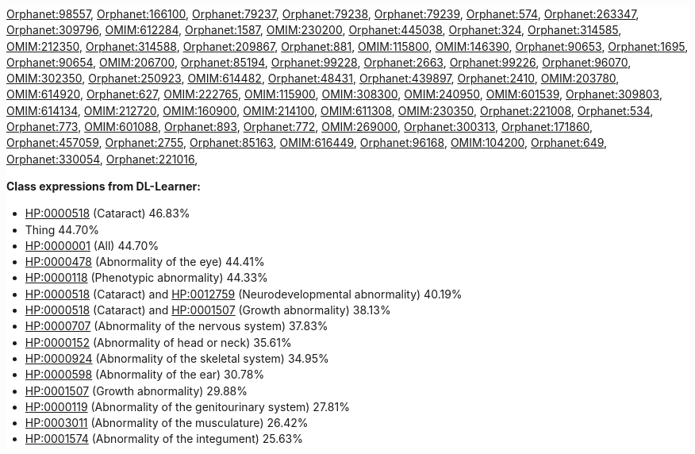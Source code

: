 [Orphanet:98557](http://www.orpha.net/ORDO/Orphanet_98557), [Orphanet:166100](http://www.orpha.net/ORDO/Orphanet_166100), [Orphanet:79237](http://www.orpha.net/ORDO/Orphanet_79237), [Orphanet:79238](http://www.orpha.net/ORDO/Orphanet_79238), [Orphanet:79239](http://www.orpha.net/ORDO/Orphanet_79239), [Orphanet:574](http://www.orpha.net/ORDO/Orphanet_574), [Orphanet:263347](http://www.orpha.net/ORDO/Orphanet_263347), [Orphanet:309796](http://www.orpha.net/ORDO/Orphanet_309796), [OMIM:612284](http://purl.obolibrary.org/obo/OMIM_612284), [Orphanet:1587](http://www.orpha.net/ORDO/Orphanet_1587), [OMIM:230200](http://purl.obolibrary.org/obo/OMIM_230200), [Orphanet:445038](http://www.orpha.net/ORDO/Orphanet_445038), [Orphanet:324](http://www.orpha.net/ORDO/Orphanet_324), [Orphanet:314585](http://www.orpha.net/ORDO/Orphanet_314585), [OMIM:212350](http://purl.obolibrary.org/obo/OMIM_212350), [Orphanet:314588](http://www.orpha.net/ORDO/Orphanet_314588), [Orphanet:209867](http://www.orpha.net/ORDO/Orphanet_209867), [Orphanet:881](http://www.orpha.net/ORDO/Orphanet_881), [OMIM:115800](http://purl.obolibrary.org/obo/OMIM_115800), [OMIM:146390](http://purl.obolibrary.org/obo/OMIM_146390), [Orphanet:90653](http://www.orpha.net/ORDO/Orphanet_90653), [Orphanet:1695](http://www.orpha.net/ORDO/Orphanet_1695), [Orphanet:90654](http://www.orpha.net/ORDO/Orphanet_90654), [OMIM:206700](http://purl.obolibrary.org/obo/OMIM_206700), [Orphanet:85194](http://www.orpha.net/ORDO/Orphanet_85194), [Orphanet:99228](http://www.orpha.net/ORDO/Orphanet_99228), [Orphanet:2663](http://www.orpha.net/ORDO/Orphanet_2663), [Orphanet:99226](http://www.orpha.net/ORDO/Orphanet_99226), [Orphanet:96070](http://www.orpha.net/ORDO/Orphanet_96070), [OMIM:302350](http://purl.obolibrary.org/obo/OMIM_302350), [Orphanet:250923](http://www.orpha.net/ORDO/Orphanet_250923), [OMIM:614482](http://purl.obolibrary.org/obo/OMIM_614482), [Orphanet:48431](http://www.orpha.net/ORDO/Orphanet_48431), [Orphanet:439897](http://www.orpha.net/ORDO/Orphanet_439897), [Orphanet:2410](http://www.orpha.net/ORDO/Orphanet_2410), [OMIM:203780](http://purl.obolibrary.org/obo/OMIM_203780), [OMIM:614920](http://purl.obolibrary.org/obo/OMIM_614920), [Orphanet:627](http://www.orpha.net/ORDO/Orphanet_627), [OMIM:222765](http://purl.obolibrary.org/obo/OMIM_222765), [OMIM:115900](http://purl.obolibrary.org/obo/OMIM_115900), [OMIM:308300](http://purl.obolibrary.org/obo/OMIM_308300), [OMIM:240950](http://purl.obolibrary.org/obo/OMIM_240950), [OMIM:601539](http://purl.obolibrary.org/obo/OMIM_601539), [Orphanet:309803](http://www.orpha.net/ORDO/Orphanet_309803), [OMIM:614134](http://purl.obolibrary.org/obo/OMIM_614134), [OMIM:212720](http://purl.obolibrary.org/obo/OMIM_212720), [OMIM:160900](http://purl.obolibrary.org/obo/OMIM_160900), [OMIM:214100](http://purl.obolibrary.org/obo/OMIM_214100), [OMIM:611308](http://purl.obolibrary.org/obo/OMIM_611308), [OMIM:230350](http://purl.obolibrary.org/obo/OMIM_230350), [Orphanet:221008](http://www.orpha.net/ORDO/Orphanet_221008), [Orphanet:534](http://www.orpha.net/ORDO/Orphanet_534), [Orphanet:773](http://www.orpha.net/ORDO/Orphanet_773), [OMIM:601088](http://purl.obolibrary.org/obo/OMIM_601088), [Orphanet:893](http://www.orpha.net/ORDO/Orphanet_893), [Orphanet:772](http://www.orpha.net/ORDO/Orphanet_772), [OMIM:269000](http://purl.obolibrary.org/obo/OMIM_269000), [Orphanet:300313](http://www.orpha.net/ORDO/Orphanet_300313), [Orphanet:171860](http://www.orpha.net/ORDO/Orphanet_171860), [Orphanet:457059](http://www.orpha.net/ORDO/Orphanet_457059), [Orphanet:2755](http://www.orpha.net/ORDO/Orphanet_2755), [Orphanet:85163](http://www.orpha.net/ORDO/Orphanet_85163), [OMIM:616449](http://purl.obolibrary.org/obo/OMIM_616449), [Orphanet:96168](http://www.orpha.net/ORDO/Orphanet_96168), [OMIM:104200](http://purl.obolibrary.org/obo/OMIM_104200), [Orphanet:649](http://www.orpha.net/ORDO/Orphanet_649), [Orphanet:330054](http://www.orpha.net/ORDO/Orphanet_330054), [Orphanet:221016](http://www.orpha.net/ORDO/Orphanet_221016), 

**Class expressions from DL-Learner:**

- [HP:0000518](http://purl.obolibrary.org/obo/HP_0000518) (Cataract) 46.83%
- Thing 44.70%
- [HP:0000001](http://purl.obolibrary.org/obo/HP_0000001) (All) 44.70%
- [HP:0000478](http://purl.obolibrary.org/obo/HP_0000478) (Abnormality of the eye) 44.41%
- [HP:0000118](http://purl.obolibrary.org/obo/HP_0000118) (Phenotypic abnormality) 44.33%
- [HP:0000518](http://purl.obolibrary.org/obo/HP_0000518) (Cataract) and [HP:0012759](http://purl.obolibrary.org/obo/HP_0012759) (Neurodevelopmental abnormality) 40.19%
- [HP:0000518](http://purl.obolibrary.org/obo/HP_0000518) (Cataract) and [HP:0001507](http://purl.obolibrary.org/obo/HP_0001507) (Growth abnormality) 38.13%
- [HP:0000707](http://purl.obolibrary.org/obo/HP_0000707) (Abnormality of the nervous system) 37.83%
- [HP:0000152](http://purl.obolibrary.org/obo/HP_0000152) (Abnormality of head or neck) 35.61%
- [HP:0000924](http://purl.obolibrary.org/obo/HP_0000924) (Abnormality of the skeletal system) 34.95%
- [HP:0000598](http://purl.obolibrary.org/obo/HP_0000598) (Abnormality of the ear) 30.78%
- [HP:0001507](http://purl.obolibrary.org/obo/HP_0001507) (Growth abnormality) 29.88%
- [HP:0000119](http://purl.obolibrary.org/obo/HP_0000119) (Abnormality of the genitourinary system) 27.81%
- [HP:0003011](http://purl.obolibrary.org/obo/HP_0003011) (Abnormality of the musculature) 26.42%
- [HP:0001574](http://purl.obolibrary.org/obo/HP_0001574) (Abnormality of the integument) 25.63%
